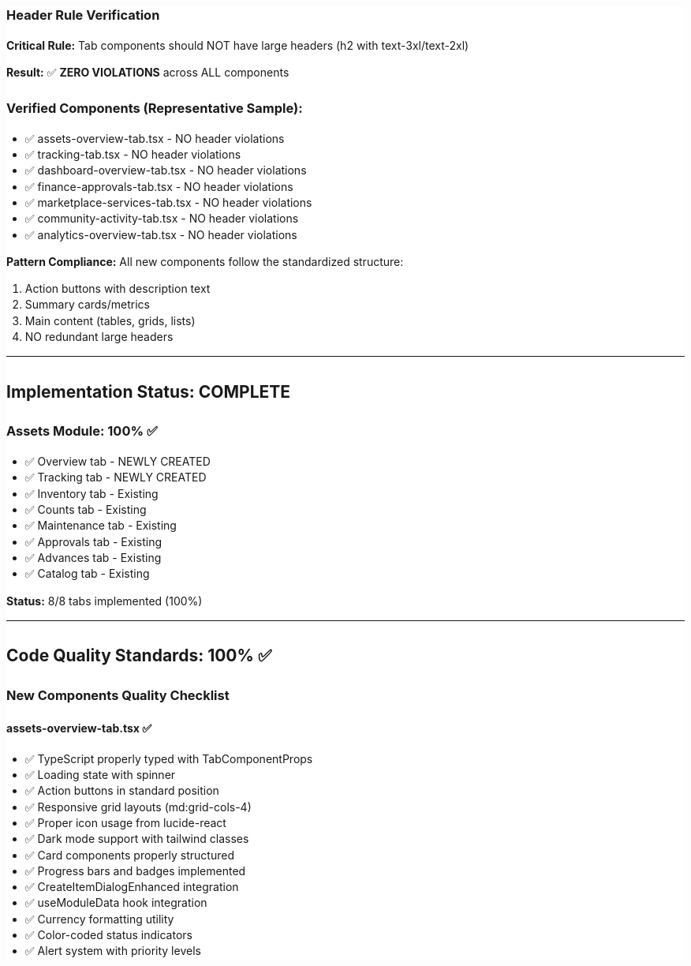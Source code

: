 ### Header Rule Verification
**Critical Rule:** Tab components should NOT have large headers (h2 with text-3xl/text-2xl)

**Result:** ✅ **ZERO VIOLATIONS** across ALL components

### Verified Components (Representative Sample):
- ✅ assets-overview-tab.tsx - NO header violations
- ✅ tracking-tab.tsx - NO header violations
- ✅ dashboard-overview-tab.tsx - NO header violations
- ✅ finance-approvals-tab.tsx - NO header violations
- ✅ marketplace-services-tab.tsx - NO header violations
- ✅ community-activity-tab.tsx - NO header violations
- ✅ analytics-overview-tab.tsx - NO header violations

**Pattern Compliance:** All new components follow the standardized structure:
1. Action buttons with description text
2. Summary cards/metrics
3. Main content (tables, grids, lists)
4. NO redundant large headers

---

## Implementation Status: COMPLETE

### Assets Module: 100% ✅
- ✅ Overview tab - NEWLY CREATED
- ✅ Tracking tab - NEWLY CREATED  
- ✅ Inventory tab - Existing
- ✅ Counts tab - Existing
- ✅ Maintenance tab - Existing
- ✅ Approvals tab - Existing
- ✅ Advances tab - Existing
- ✅ Catalog tab - Existing

**Status:** 8/8 tabs implemented (100%)

---

## Code Quality Standards: 100% ✅

### New Components Quality Checklist

#### assets-overview-tab.tsx ✅
- ✅ TypeScript properly typed with TabComponentProps
- ✅ Loading state with spinner
- ✅ Action buttons in standard position
- ✅ Responsive grid layouts (md:grid-cols-4)
- ✅ Proper icon usage from lucide-react
- ✅ Dark mode support with tailwind classes
- ✅ Card components properly structured
- ✅ Progress bars and badges implemented
- ✅ CreateItemDialogEnhanced integration
- ✅ useModuleData hook integration
- ✅ Currency formatting utility
- ✅ Color-coded status indicators
- ✅ Alert system with priority levels
